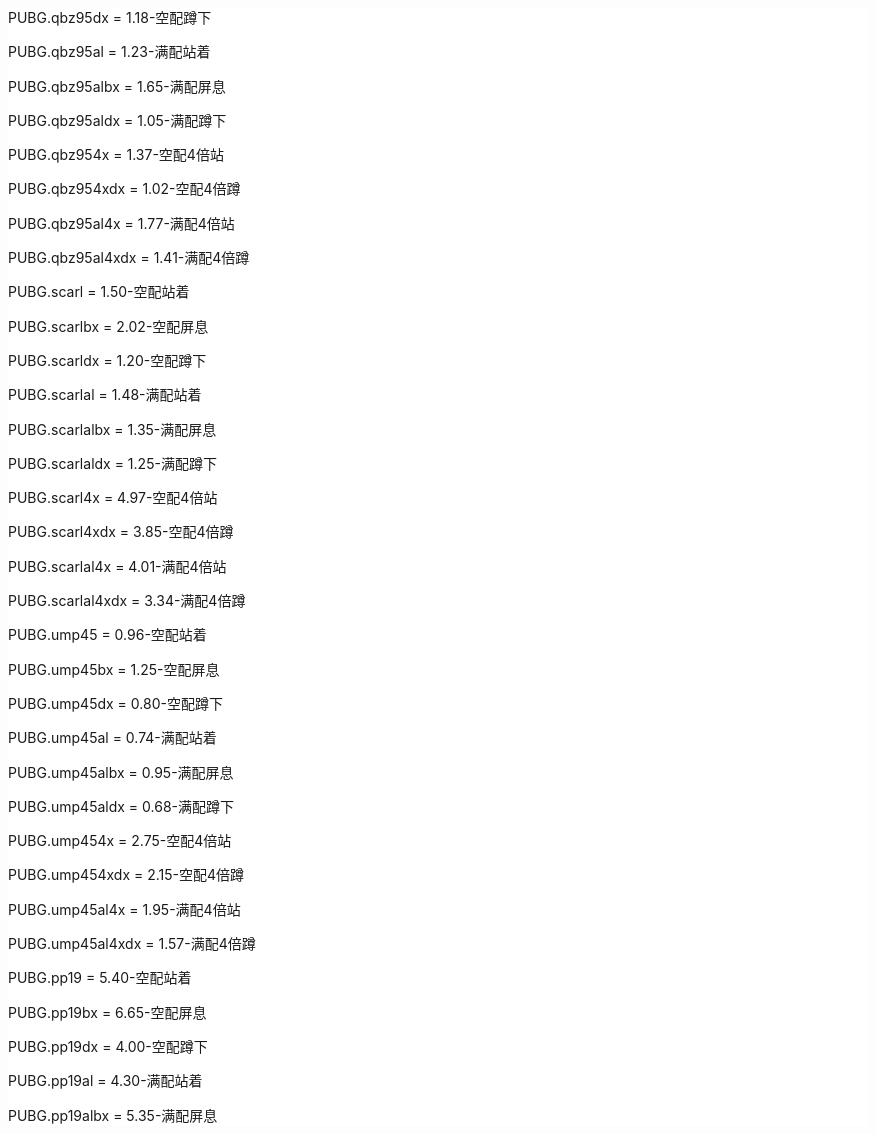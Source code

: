 PUBG.qbz95dx = 1.18-空配蹲下

PUBG.qbz95al = 1.23-满配站着

PUBG.qbz95albx = 1.65-满配屏息

PUBG.qbz95aldx = 1.05-满配蹲下

PUBG.qbz954x = 1.37-空配4倍站

PUBG.qbz954xdx = 1.02-空配4倍蹲

PUBG.qbz95al4x = 1.77-满配4倍站

PUBG.qbz95al4xdx = 1.41-满配4倍蹲

PUBG.scarl = 1.50-空配站着

PUBG.scarlbx = 2.02-空配屏息

PUBG.scarldx = 1.20-空配蹲下

PUBG.scarlal = 1.48-满配站着

PUBG.scarlalbx = 1.35-满配屏息

PUBG.scarlaldx = 1.25-满配蹲下

PUBG.scarl4x = 4.97-空配4倍站

PUBG.scarl4xdx = 3.85-空配4倍蹲

PUBG.scarlal4x = 4.01-满配4倍站

PUBG.scarlal4xdx = 3.34-满配4倍蹲

PUBG.ump45 = 0.96-空配站着

PUBG.ump45bx = 1.25-空配屏息

PUBG.ump45dx = 0.80-空配蹲下

PUBG.ump45al = 0.74-满配站着

PUBG.ump45albx = 0.95-满配屏息

PUBG.ump45aldx = 0.68-满配蹲下

PUBG.ump454x = 2.75-空配4倍站

PUBG.ump454xdx = 2.15-空配4倍蹲

PUBG.ump45al4x = 1.95-满配4倍站

PUBG.ump45al4xdx = 1.57-满配4倍蹲

PUBG.pp19 = 5.40-空配站着

PUBG.pp19bx = 6.65-空配屏息

PUBG.pp19dx = 4.00-空配蹲下

PUBG.pp19al = 4.30-满配站着

PUBG.pp19albx = 5.35-满配屏息
